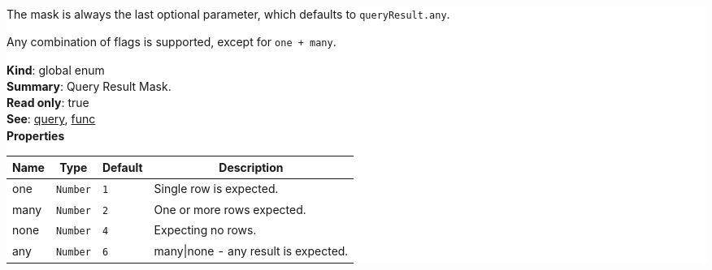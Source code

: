 The mask is always the last optional parameter, which defaults to `queryResult.any`.

Any combination of flags is supported, except for `one + many`.

**Kind**: global enum  
**Summary**: Query Result Mask.  
**Read only**: true  
**See**: [query](#module_pg-promise.Database+query), [func](#module_pg-promise.Database+func)  
**Properties**

<table>
  <thead>
    <tr>
      <th>Name</th><th>Type</th><th>Default</th><th>Description</th>
    </tr>
  </thead>
  <tbody>
<tr>
    <td>one</td><td><code>Number</code></td><td><code>1</code></td><td>Single row is expected.</td>
    </tr><tr>
    <td>many</td><td><code>Number</code></td><td><code>2</code></td><td>One or more rows expected.</td>
    </tr><tr>
    <td>none</td><td><code>Number</code></td><td><code>4</code></td><td>Expecting no rows.</td>
    </tr><tr>
    <td>any</td><td><code>Number</code></td><td><code>6</code></td><td>many|none - any result is expected.</td>
    </tr>  </tbody>
</table>

